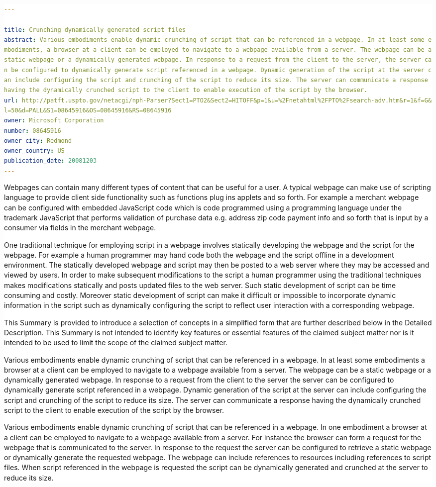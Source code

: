 ```yaml
---

title: Crunching dynamically generated script files
abstract: Various embodiments enable dynamic crunching of script that can be referenced in a webpage. In at least some embodiments, a browser at a client can be employed to navigate to a webpage available from a server. The webpage can be a static webpage or a dynamically generated webpage. In response to a request from the client to the server, the server can be configured to dynamically generate script referenced in a webpage. Dynamic generation of the script at the server can include configuring the script and crunching of the script to reduce its size. The server can communicate a response having the dynamically crunched script to the client to enable execution of the script by the browser.
url: http://patft.uspto.gov/netacgi/nph-Parser?Sect1=PTO2&Sect2=HITOFF&p=1&u=%2Fnetahtml%2FPTO%2Fsearch-adv.htm&r=1&f=G&l=50&d=PALL&S1=08645916&OS=08645916&RS=08645916
owner: Microsoft Corporation
number: 08645916
owner_city: Redmond
owner_country: US
publication_date: 20081203
---
```

Webpages can contain many different types of content that can be useful for a user. A typical webpage can make use of scripting language to provide client side functionality such as functions plug ins applets and so forth. For example a merchant webpage can be configured with embedded JavaScript code which is code programmed using a programming language under the trademark JavaScript that performs validation of purchase data e.g. address zip code payment info and so forth that is input by a consumer via fields in the merchant webpage.

One traditional technique for employing script in a webpage involves statically developing the webpage and the script for the webpage. For example a human programmer may hand code both the webpage and the script offline in a development environment. The statically developed webpage and script may then be posted to a web server where they may be accessed and viewed by users. In order to make subsequent modifications to the script a human programmer using the traditional techniques makes modifications statically and posts updated files to the web server. Such static development of script can be time consuming and costly. Moreover static development of script can make it difficult or impossible to incorporate dynamic information in the script such as dynamically configuring the script to reflect user interaction with a corresponding webpage.

This Summary is provided to introduce a selection of concepts in a simplified form that are further described below in the Detailed Description. This Summary is not intended to identify key features or essential features of the claimed subject matter nor is it intended to be used to limit the scope of the claimed subject matter.

Various embodiments enable dynamic crunching of script that can be referenced in a webpage. In at least some embodiments a browser at a client can be employed to navigate to a webpage available from a server. The webpage can be a static webpage or a dynamically generated webpage. In response to a request from the client to the server the server can be configured to dynamically generate script referenced in a webpage. Dynamic generation of the script at the server can include configuring the script and crunching of the script to reduce its size. The server can communicate a response having the dynamically crunched script to the client to enable execution of the script by the browser.

Various embodiments enable dynamic crunching of script that can be referenced in a webpage. In one embodiment a browser at a client can be employed to navigate to a webpage available from a server. For instance the browser can form a request for the webpage that is communicated to the server. In response to the request the server can be configured to retrieve a static webpage or dynamically generate the requested webpage. The webpage can include references to resources including references to script files. When script referenced in the webpage is requested the script can be dynamically generated and crunched at the server to reduce its size.
